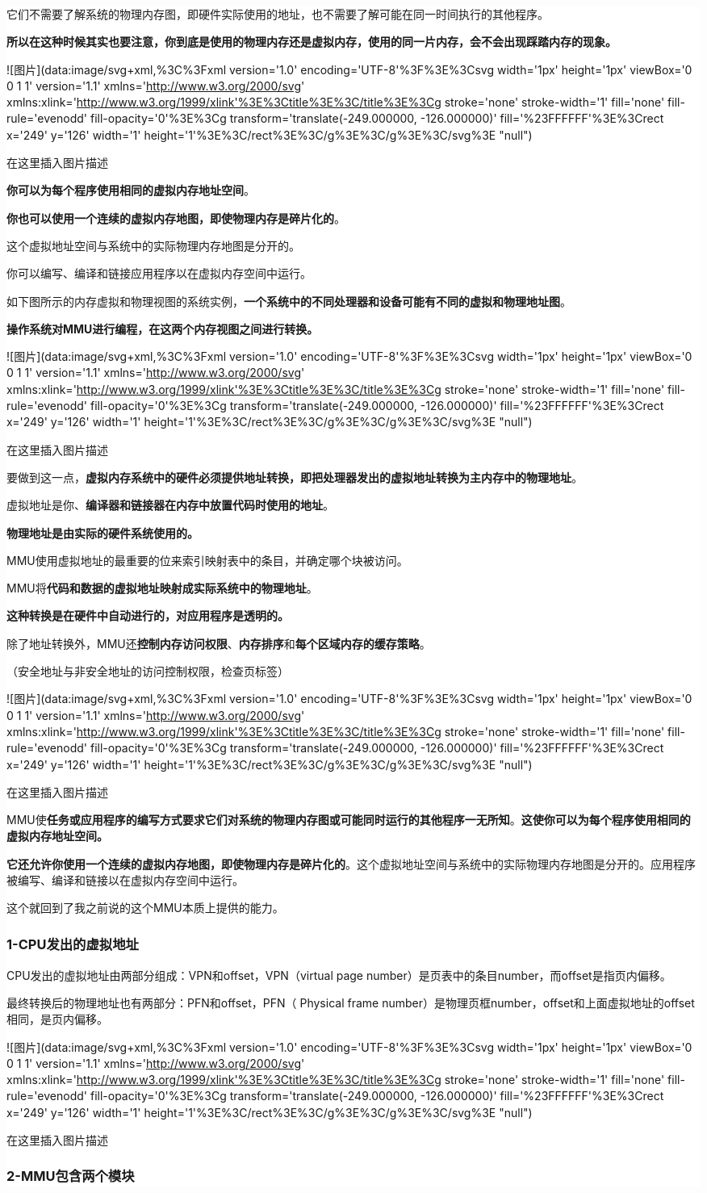 它们不需要了解系统的物理内存图，即硬件实际使用的地址，也不需要了解可能在同一时间执行的其他程序。

**所以在这种时候其实也要注意，你到底是使用的物理内存还是虚拟内存，使用的同一片内存，会不会出现踩踏内存的现象。**

![图片](data:image/svg+xml,%3C%3Fxml version='1.0' encoding='UTF-8'%3F%3E%3Csvg width='1px' height='1px' viewBox='0 0 1 1' version='1.1' xmlns='http://www.w3.org/2000/svg' xmlns:xlink='http://www.w3.org/1999/xlink'%3E%3Ctitle%3E%3C/title%3E%3Cg stroke='none' stroke-width='1' fill='none' fill-rule='evenodd' fill-opacity='0'%3E%3Cg transform='translate(-249.000000, -126.000000)' fill='%23FFFFFF'%3E%3Crect x='249' y='126' width='1' height='1'%3E%3C/rect%3E%3C/g%3E%3C/g%3E%3C/svg%3E "null")

在这里插入图片描述

**你可以为每个程序使用相同的虚拟内存地址空间**。

**你也可以使用一个连续的虚拟内存地图，即使物理内存是碎片化的**。

这个虚拟地址空间与系统中的实际物理内存地图是分开的。

你可以编写、编译和链接应用程序以在虚拟内存空间中运行。

如下图所示的内存虚拟和物理视图的系统实例，**一个系统中的不同处理器和设备可能有不同的虚拟和物理地址图**。

**操作系统对MMU进行编程，在这两个内存视图之间进行转换。**

![图片](data:image/svg+xml,%3C%3Fxml version='1.0' encoding='UTF-8'%3F%3E%3Csvg width='1px' height='1px' viewBox='0 0 1 1' version='1.1' xmlns='http://www.w3.org/2000/svg' xmlns:xlink='http://www.w3.org/1999/xlink'%3E%3Ctitle%3E%3C/title%3E%3Cg stroke='none' stroke-width='1' fill='none' fill-rule='evenodd' fill-opacity='0'%3E%3Cg transform='translate(-249.000000, -126.000000)' fill='%23FFFFFF'%3E%3Crect x='249' y='126' width='1' height='1'%3E%3C/rect%3E%3C/g%3E%3C/g%3E%3C/svg%3E "null")

在这里插入图片描述

要做到这一点，**虚拟内存系统中的硬件必须提供地址转换，即把处理器发出的虚拟地址转换为主内存中的物理地址**。

虚拟地址是你、**编译器和链接器在内存中放置代码时使用的地址**。

**物理地址是由实际的硬件系统使用的。**

MMU使用虚拟地址的最重要的位来索引映射表中的条目，并确定哪个块被访问。

MMU将**代码和数据的虚拟地址映射成实际系统中的物理地址**。

**这种转换是在硬件中自动进行的，对应用程序是透明的。**

除了地址转换外，MMU还**控制内存访问权限**、**内存排序**和**每个区域内存的缓存策略**。

（安全地址与非安全地址的访问控制权限，检查页标签）

![图片](data:image/svg+xml,%3C%3Fxml version='1.0' encoding='UTF-8'%3F%3E%3Csvg width='1px' height='1px' viewBox='0 0 1 1' version='1.1' xmlns='http://www.w3.org/2000/svg' xmlns:xlink='http://www.w3.org/1999/xlink'%3E%3Ctitle%3E%3C/title%3E%3Cg stroke='none' stroke-width='1' fill='none' fill-rule='evenodd' fill-opacity='0'%3E%3Cg transform='translate(-249.000000, -126.000000)' fill='%23FFFFFF'%3E%3Crect x='249' y='126' width='1' height='1'%3E%3C/rect%3E%3C/g%3E%3C/g%3E%3C/svg%3E "null")

在这里插入图片描述

MMU使**任务或应用程序的编写方式要求它们对系统的物理内存图或可能同时运行的其他程序一无所知**。**这使你可以为每个程序使用相同的虚拟内存地址空间。**

**它还允许你使用一个连续的虚拟内存地图，即使物理内存是碎片化的**。这个虚拟地址空间与系统中的实际物理内存地图是分开的。应用程序被编写、编译和链接以在虚拟内存空间中运行。

这个就回到了我之前说的这个MMU本质上提供的能力。

### 1-CPU发出的虚拟地址

CPU发出的虚拟地址由两部分组成：VPN和offset，VPN（virtual page number）是页表中的条目number，而offset是指页内偏移。

最终转换后的物理地址也有两部分：PFN和offset，PFN（ Physical frame number）是物理页框number，offset和上面虚拟地址的offset相同，是页内偏移。

![图片](data:image/svg+xml,%3C%3Fxml version='1.0' encoding='UTF-8'%3F%3E%3Csvg width='1px' height='1px' viewBox='0 0 1 1' version='1.1' xmlns='http://www.w3.org/2000/svg' xmlns:xlink='http://www.w3.org/1999/xlink'%3E%3Ctitle%3E%3C/title%3E%3Cg stroke='none' stroke-width='1' fill='none' fill-rule='evenodd' fill-opacity='0'%3E%3Cg transform='translate(-249.000000, -126.000000)' fill='%23FFFFFF'%3E%3Crect x='249' y='126' width='1' height='1'%3E%3C/rect%3E%3C/g%3E%3C/g%3E%3C/svg%3E "null")

在这里插入图片描述

### 2-MMU包含两个模块
